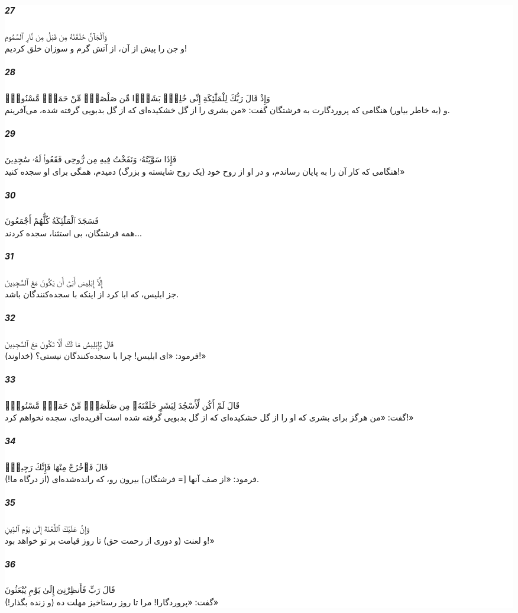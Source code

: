##### 27

<span class="ayah">وَٱلْجَآنَّ خَلَقْنَٰهُ مِن قَبْلُ مِن نَّارِ ٱلسَّمُومِ</span>
<br><span class="ayah_translation">و جن را پیش از آن، از آتش گرم و سوزان خلق کردیم!</span>

##### 28

<span class="ayah">وَإِذْ قَالَ رَبُّكَ لِلْمَلَٰٓئِكَةِ إِنِّى خَٰلِقٌۢ بَشَرًۭا مِّن صَلْصَٰلٍۢ مِّنْ حَمَإٍۢ مَّسْنُونٍۢ</span>
<br><span class="ayah_translation">و (به خاطر بیاور) هنگامی که پروردگارت به فرشتگان گفت: «من بشری را از گل خشکیده‌ای که از گل بدبویی گرفته شده، می‌آفرینم.</span>

##### 29

<span class="ayah">فَإِذَا سَوَّيْتُهُۥ وَنَفَخْتُ فِيهِ مِن رُّوحِى فَقَعُوا۟ لَهُۥ سَٰجِدِينَ</span>
<br><span class="ayah_translation">هنگامی که کار آن را به پایان رساندم، و در او از روح خود (یک روح شایسته و بزرگ) دمیدم، همگی برای او سجده کنید!»</span>

##### 30

<span class="ayah">فَسَجَدَ ٱلْمَلَٰٓئِكَةُ كُلُّهُمْ أَجْمَعُونَ</span>
<br><span class="ayah_translation">همه فرشتگان، بی استثنا، سجده کردند...</span>

##### 31

<span class="ayah">إِلَّآ إِبْلِيسَ أَبَىٰٓ أَن يَكُونَ مَعَ ٱلسَّٰجِدِينَ</span>
<br><span class="ayah_translation">جز ابلیس، که ابا کرد از اینکه با سجده‌کنندگان باشد.</span>

##### 32

<span class="ayah">قَالَ يَٰٓإِبْلِيسُ مَا لَكَ أَلَّا تَكُونَ مَعَ ٱلسَّٰجِدِينَ</span>
<br><span class="ayah_translation">(خداوند) فرمود: «ای ابلیس! چرا با سجده‌کنندگان نیستی؟!»</span>

##### 33

<span class="ayah">قَالَ لَمْ أَكُن لِّأَسْجُدَ لِبَشَرٍ خَلَقْتَهُۥ مِن صَلْصَٰلٍۢ مِّنْ حَمَإٍۢ مَّسْنُونٍۢ</span>
<br><span class="ayah_translation">گفت: «من هرگز برای بشری که او را از گل خشکیده‌ای که از گل بدبویی گرفته شده است آفریده‌ای، سجده نخواهم کرد!»</span>

##### 34

<span class="ayah">قَالَ فَٱخْرُجْ مِنْهَا فَإِنَّكَ رَجِيمٌۭ</span>
<br><span class="ayah_translation">فرمود: «از صف آنها [= فرشتگان‌] بیرون رو، که رانده‌شده‌ای (از درگاه ما!).</span>

##### 35

<span class="ayah">وَإِنَّ عَلَيْكَ ٱللَّعْنَةَ إِلَىٰ يَوْمِ ٱلدِّينِ</span>
<br><span class="ayah_translation">و لعنت (و دوری از رحمت حق) تا روز قیامت بر تو خواهد بود!»</span>

##### 36

<span class="ayah">قَالَ رَبِّ فَأَنظِرْنِىٓ إِلَىٰ يَوْمِ يُبْعَثُونَ</span>
<br><span class="ayah_translation">گفت: «پروردگارا! مرا تا روز رستاخیز مهلت ده (و زنده بگذار!)»</span>

